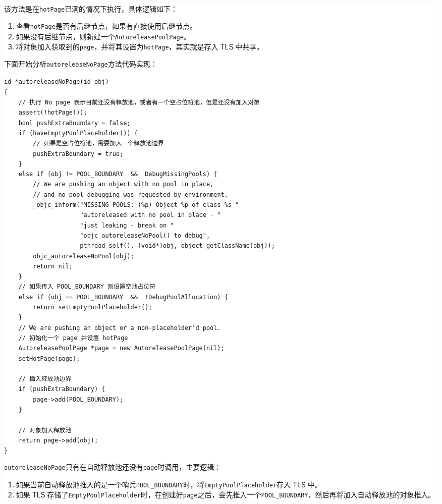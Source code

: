 该方法是在``hotPage``已满的情况下执行，具体逻辑如下：

1. 查看``hotPage``是否有后继节点，如果有直接使用后继节点。
2. 如果没有后继节点，则新建一个``AutoreleasePoolPage``。
3. 将对象加入获取到的``page``，并将其设置为``hotPage``，其实就是存入 TLS 中共享。

下面开始分析``autoreleaseNoPage``方法代码实现：

```
id *autoreleaseNoPage(id obj)
{
    // 执行 No page 表示目前还没有释放池，或者有一个空占位符池，但是还没有加入对象
    assert(!hotPage());
    bool pushExtraBoundary = false;
    if (haveEmptyPoolPlaceholder()) {
        // 如果是空占位符池，需要加入一个释放池边界
        pushExtraBoundary = true;
    }
    else if (obj != POOL_BOUNDARY  &&  DebugMissingPools) {
        // We are pushing an object with no pool in place, 
        // and no-pool debugging was requested by environment.
        _objc_inform("MISSING POOLS: (%p) Object %p of class %s "
                     "autoreleased with no pool in place - "
                     "just leaking - break on "
                     "objc_autoreleaseNoPool() to debug", 
                     pthread_self(), (void*)obj, object_getClassName(obj));
        objc_autoreleaseNoPool(obj);
        return nil;
    }
    // 如果传入 POOL_BOUNDARY 则设置空池占位符
    else if (obj == POOL_BOUNDARY  &&  !DebugPoolAllocation) {
        return setEmptyPoolPlaceholder();
    }
    // We are pushing an object or a non-placeholder'd pool.
    // 初始化一个 page 并设置 hotPage
    AutoreleasePoolPage *page = new AutoreleasePoolPage(nil);
    setHotPage(page);
    
    // 插入释放池边界
    if (pushExtraBoundary) {
        page->add(POOL_BOUNDARY);
    }
    
    // 对象加入释放池
    return page->add(obj);
}
```

``autoreleaseNoPage``只有在自动释放池还没有``page``时调用，主要逻辑：

1. 如果当前自动释放池推入的是一个哨兵``POOL_BOUNDARY``时，将``EmptyPoolPlaceholder``存入 TLS 中。
2. 如果 TLS 存储了``EmptyPoolPlaceholder``时，在创建好``page``之后，会先推入一个``POOL_BOUNDARY``，然后再将加入自动释放池的对象推入。


